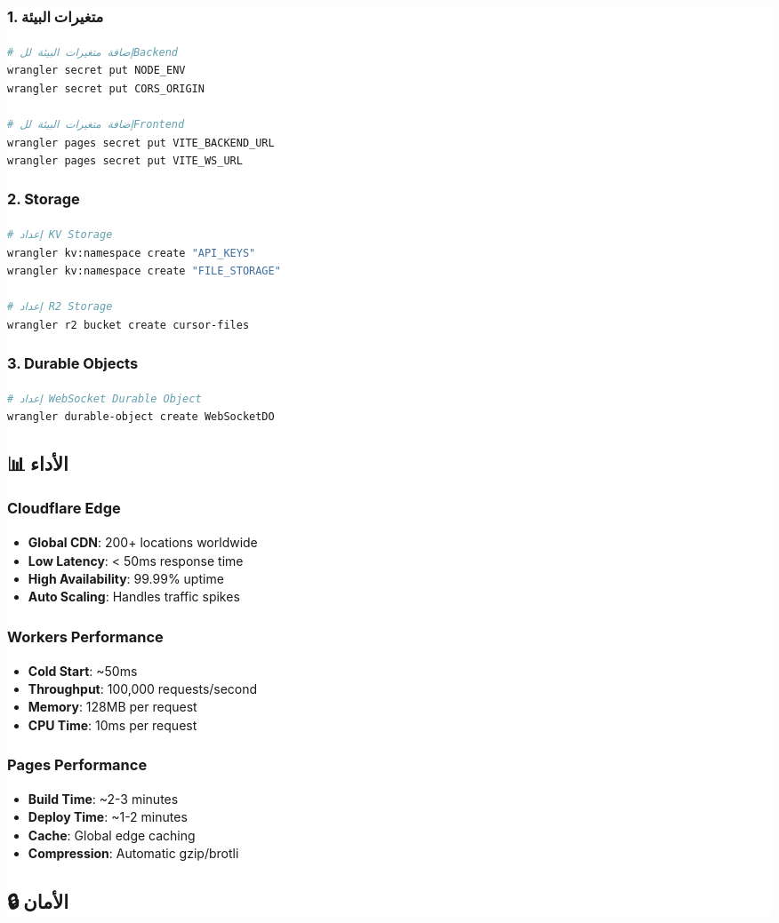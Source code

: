 ### 1. متغيرات البيئة
```bash
# إضافة متغيرات البيئة للBackend
wrangler secret put NODE_ENV
wrangler secret put CORS_ORIGIN

# إضافة متغيرات البيئة للFrontend
wrangler pages secret put VITE_BACKEND_URL
wrangler pages secret put VITE_WS_URL
```

### 2. Storage
```bash
# إعداد KV Storage
wrangler kv:namespace create "API_KEYS"
wrangler kv:namespace create "FILE_STORAGE"

# إعداد R2 Storage
wrangler r2 bucket create cursor-files
```

### 3. Durable Objects
```bash
# إعداد WebSocket Durable Object
wrangler durable-object create WebSocketDO
```

## 📊 الأداء

### Cloudflare Edge
- **Global CDN**: 200+ locations worldwide
- **Low Latency**: < 50ms response time
- **High Availability**: 99.99% uptime
- **Auto Scaling**: Handles traffic spikes

### Workers Performance
- **Cold Start**: ~50ms
- **Throughput**: 100,000 requests/second
- **Memory**: 128MB per request
- **CPU Time**: 10ms per request

### Pages Performance
- **Build Time**: ~2-3 minutes
- **Deploy Time**: ~1-2 minutes
- **Cache**: Global edge caching
- **Compression**: Automatic gzip/brotli

## 🔒 الأمان
